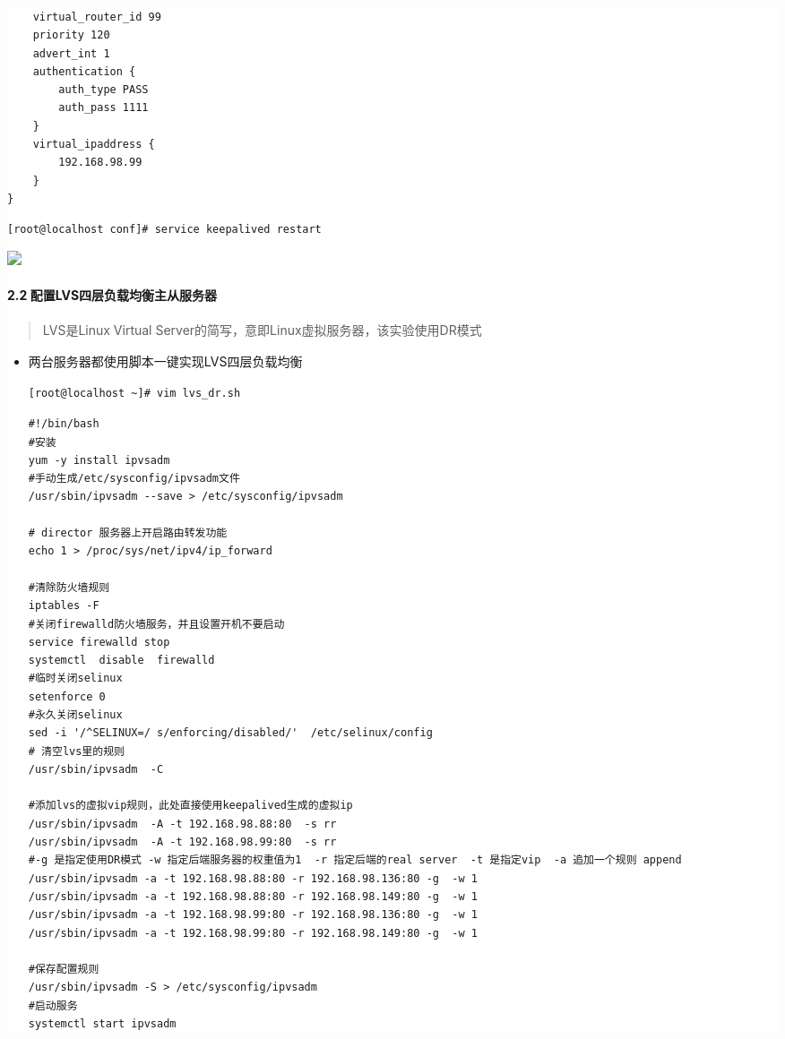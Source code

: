```shell
    virtual_router_id 99
    priority 120
    advert_int 1
    authentication {
        auth_type PASS
        auth_pass 1111
    }
    virtual_ipaddress {
        192.168.98.99
    }
}
```

```shell
[root@localhost conf]# service keepalived restart
```

![](https://img-blog.csdnimg.cn/img_convert/9ea9cb05dd8bed46f1e6feec9f7d5bec.png)

#### 2.2 配置LVS四层负载均衡主从服务器

> LVS是Linux Virtual Server的简写，意即Linux虚拟服务器，该实验使用DR模式

- 两台服务器都使用脚本一键实现LVS四层负载均衡

  ```shell
  [root@localhost ~]# vim lvs_dr.sh
  ```

  ```shell
  #!/bin/bash
  #安装
  yum -y install ipvsadm
  #手动生成/etc/sysconfig/ipvsadm文件
  /usr/sbin/ipvsadm --save > /etc/sysconfig/ipvsadm
  
  # director 服务器上开启路由转发功能
  echo 1 > /proc/sys/net/ipv4/ip_forward
  
  #清除防火墙规则
  iptables -F
  #关闭firewalld防火墙服务，并且设置开机不要启动
  service firewalld stop
  systemctl  disable  firewalld
  #临时关闭selinux
  setenforce 0
  #永久关闭selinux
  sed -i '/^SELINUX=/ s/enforcing/disabled/'  /etc/selinux/config
  # 清空lvs里的规则
  /usr/sbin/ipvsadm  -C
  
  #添加lvs的虚拟vip规则，此处直接使用keepalived生成的虚拟ip
  /usr/sbin/ipvsadm  -A -t 192.168.98.88:80  -s rr
  /usr/sbin/ipvsadm  -A -t 192.168.98.99:80  -s rr
  #-g 是指定使用DR模式 -w 指定后端服务器的权重值为1  -r 指定后端的real server  -t 是指定vip  -a 追加一个规则 append
  /usr/sbin/ipvsadm -a -t 192.168.98.88:80 -r 192.168.98.136:80 -g  -w 1
  /usr/sbin/ipvsadm -a -t 192.168.98.88:80 -r 192.168.98.149:80 -g  -w 1
  /usr/sbin/ipvsadm -a -t 192.168.98.99:80 -r 192.168.98.136:80 -g  -w 1
  /usr/sbin/ipvsadm -a -t 192.168.98.99:80 -r 192.168.98.149:80 -g  -w 1
  
  #保存配置规则
  /usr/sbin/ipvsadm -S > /etc/sysconfig/ipvsadm
  #启动服务
  systemctl start ipvsadm
  ```
